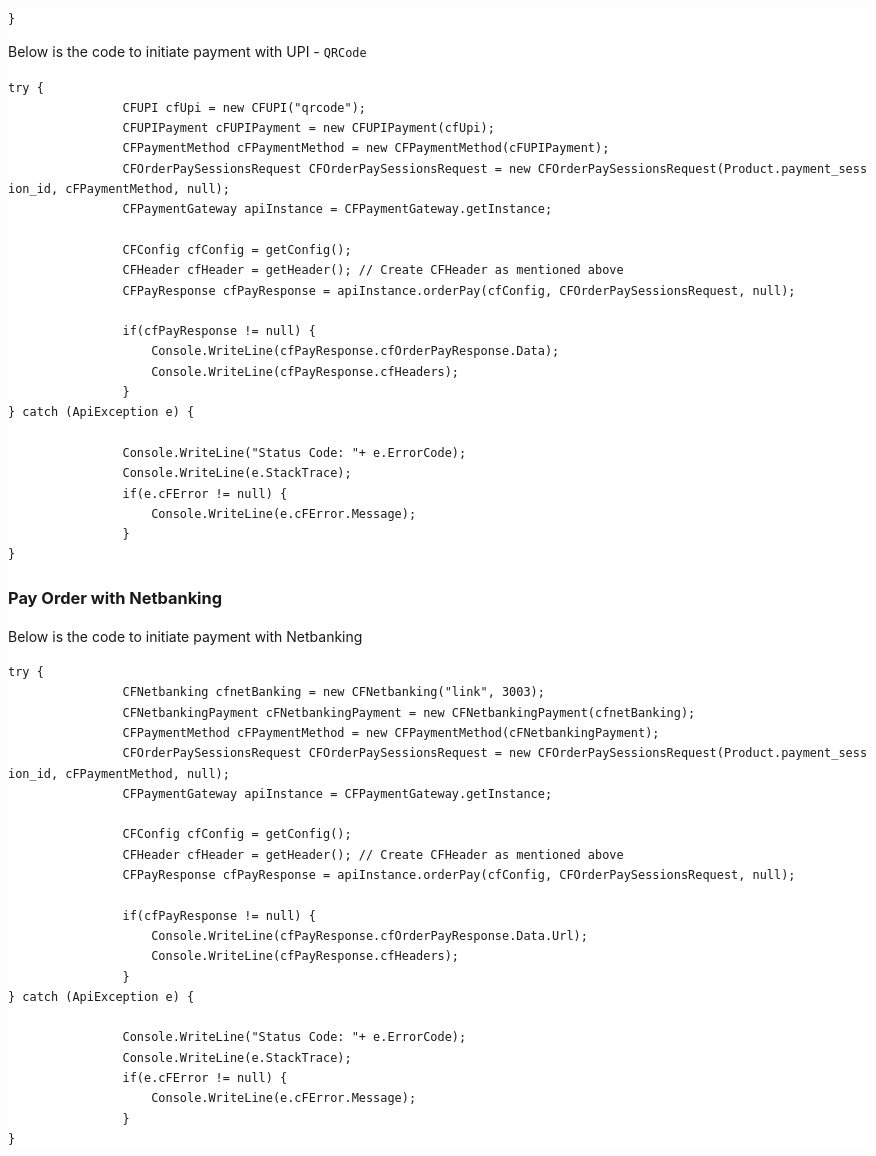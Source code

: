 ```
}
```

Below is the code to initiate payment with UPI - `QRCode`

```
try {
                CFUPI cfUpi = new CFUPI("qrcode");
                CFUPIPayment cFUPIPayment = new CFUPIPayment(cfUpi);
                CFPaymentMethod cFPaymentMethod = new CFPaymentMethod(cFUPIPayment);
                CFOrderPaySessionsRequest CFOrderPaySessionsRequest = new CFOrderPaySessionsRequest(Product.payment_session_id, cFPaymentMethod, null);
                CFPaymentGateway apiInstance = CFPaymentGateway.getInstance;

                CFConfig cfConfig = getConfig();
                CFHeader cfHeader = getHeader(); // Create CFHeader as mentioned above
                CFPayResponse cfPayResponse = apiInstance.orderPay(cfConfig, CFOrderPaySessionsRequest, null);
                
                if(cfPayResponse != null) {
                    Console.WriteLine(cfPayResponse.cfOrderPayResponse.Data);
                    Console.WriteLine(cfPayResponse.cfHeaders);
                }
} catch (ApiException e) {
                
                Console.WriteLine("Status Code: "+ e.ErrorCode);
                Console.WriteLine(e.StackTrace);
                if(e.cFError != null) {
                    Console.WriteLine(e.cFError.Message);
                }
}
```

### Pay Order with Netbanking

Below is the code to initiate payment with Netbanking

```
try {
                CFNetbanking cfnetBanking = new CFNetbanking("link", 3003);
                CFNetbankingPayment cFNetbankingPayment = new CFNetbankingPayment(cfnetBanking);
                CFPaymentMethod cFPaymentMethod = new CFPaymentMethod(cFNetbankingPayment);
                CFOrderPaySessionsRequest CFOrderPaySessionsRequest = new CFOrderPaySessionsRequest(Product.payment_session_id, cFPaymentMethod, null);
                CFPaymentGateway apiInstance = CFPaymentGateway.getInstance;
                
                CFConfig cfConfig = getConfig();
                CFHeader cfHeader = getHeader(); // Create CFHeader as mentioned above
                CFPayResponse cfPayResponse = apiInstance.orderPay(cfConfig, CFOrderPaySessionsRequest, null);
                
                if(cfPayResponse != null) {
                    Console.WriteLine(cfPayResponse.cfOrderPayResponse.Data.Url);
                    Console.WriteLine(cfPayResponse.cfHeaders);
                }
} catch (ApiException e) {
                
                Console.WriteLine("Status Code: "+ e.ErrorCode);
                Console.WriteLine(e.StackTrace);
                if(e.cFError != null) {
                    Console.WriteLine(e.cFError.Message);
                }
}
```
